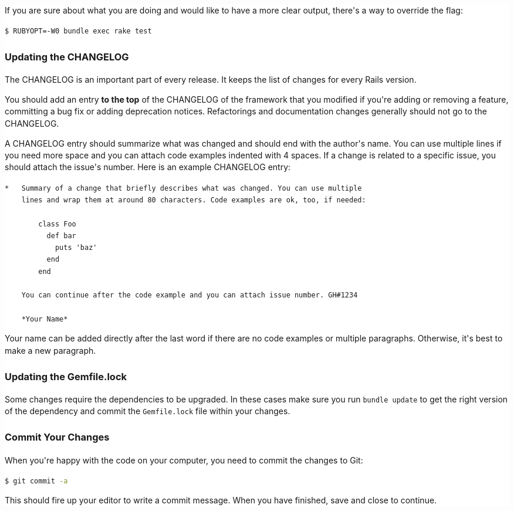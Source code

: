 If you are sure about what you are doing and would like to have a more clear output, there's a way to override the flag:

```bash
$ RUBYOPT=-W0 bundle exec rake test
```

### Updating the CHANGELOG

The CHANGELOG is an important part of every release. It keeps the list of changes for every Rails version.

You should add an entry **to the top** of the CHANGELOG of the framework that you modified if you're adding or removing a feature, committing a bug fix or adding deprecation notices. Refactorings and documentation changes generally should not go to the CHANGELOG.

A CHANGELOG entry should summarize what was changed and should end with the author's name. You can use multiple lines if you need more space and you can attach code examples indented with 4 spaces. If a change is related to a specific issue, you should attach the issue's number. Here is an example CHANGELOG entry:

```
*   Summary of a change that briefly describes what was changed. You can use multiple
    lines and wrap them at around 80 characters. Code examples are ok, too, if needed:

        class Foo
          def bar
            puts 'baz'
          end
        end

    You can continue after the code example and you can attach issue number. GH#1234

    *Your Name*
```

Your name can be added directly after the last word if there are no code
examples or multiple paragraphs. Otherwise, it's best to make a new paragraph.

### Updating the Gemfile.lock

Some changes require the dependencies to be upgraded. In these cases make sure you run `bundle update` to get the right version of the dependency and commit the `Gemfile.lock` file within your changes.

### Commit Your Changes

When you're happy with the code on your computer, you need to commit the changes to Git:

```bash
$ git commit -a
```

This should fire up your editor to write a commit message. When you have
finished, save and close to continue.

